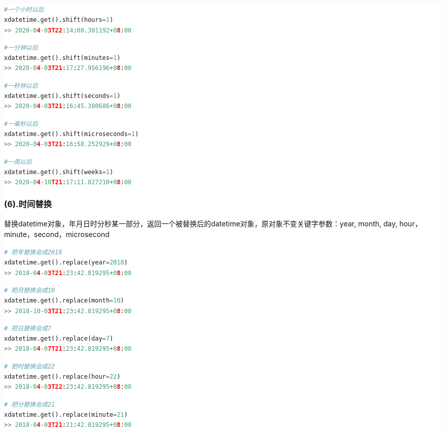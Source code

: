 ```python
#一个小时以后
xdatetime.get().shift(hours=1)
>> 2020-04-03T22:14:08.301192+08:00
```

```python
#一分钟以后
xdatetime.get().shift(minutes=1)
>> 2020-04-03T21:17:27.956196+08:00
```

```python
#一秒钟以后
xdatetime.get().shift(seconds=1)
>> 2020-04-03T21:16:45.380686+08:00
```

```python
#一毫秒以后
xdatetime.get().shift(microseconds=1)
>> 2020-04-03T21:16:58.252929+08:00
```

```python
#一周以后
xdatetime.get().shift(weeks=1)
>> 2020-04-10T21:17:11.827210+08:00
```

### (6).时间替换
替换datetime对象，年月日时分秒某一部分，返回一个被替换后的datetime对象，原对象不变关键字参数：year, month, day, hour，minute，second，microsecond
```python
# 把年替换会成2018
xdatetime.get().replace(year=2018)
>> 2018-04-03T21:23:42.819295+08:00
```

```python
# 把月替换会成10
xdatetime.get().replace(month=10)
>> 2018-10-03T21:23:42.819295+08:00
```

```python
# 把日替换会成7
xdatetime.get().replace(day=7)
>> 2018-04-07T21:23:42.819295+08:00
```

```python
# 把时替换会成22
xdatetime.get().replace(hour=22)
>> 2018-04-03T22:23:42.819295+08:00
```

```python
# 把分替换会成21
xdatetime.get().replace(minute=21)
>> 2018-04-03T21:21:42.819295+08:00
```
